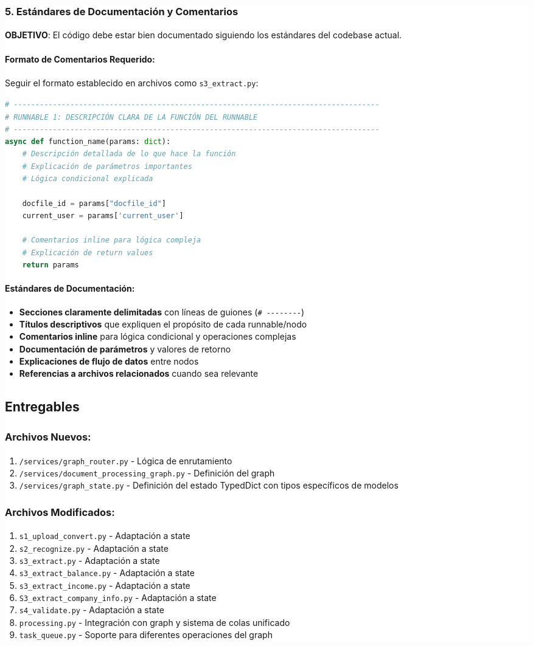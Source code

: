### 5. Estándares de Documentación y Comentarios

**OBJETIVO**: El código debe estar bien documentado siguiendo los estándares del codebase actual.

#### Formato de Comentarios Requerido:

Seguir el formato establecido en archivos como `s3_extract.py`:

```python
# ------------------------------------------------------------------------------------
# RUNNABLE 1: DESCRIPCIÓN CLARA DE LA FUNCIÓN DEL RUNNABLE
# ------------------------------------------------------------------------------------
async def function_name(params: dict):
    # Descripción detallada de lo que hace la función
    # Explicación de parámetros importantes
    # Lógica condicional explicada

    docfile_id = params["docfile_id"]
    current_user = params['current_user']

    # Comentarios inline para lógica compleja
    # Explicación de return values
    return params
```

#### Estándares de Documentación:

- **Secciones claramente delimitadas** con líneas de guiones (`# --------`)
- **Títulos descriptivos** que expliquen el propósito de cada runnable/nodo
- **Comentarios inline** para lógica condicional y operaciones complejas
- **Documentación de parámetros** y valores de retorno
- **Explicaciones de flujo de datos** entre nodos
- **Referencias a archivos relacionados** cuando sea relevante

## Entregables

### Archivos Nuevos:

1. `/services/graph_router.py` - Lógica de enrutamiento
2. `/services/document_processing_graph.py` - Definición del graph
3. `/services/graph_state.py` - Definición del estado TypedDict con tipos específicos de modelos

### Archivos Modificados:

1. `s1_upload_convert.py` - Adaptación a state
2. `s2_recognize.py` - Adaptación a state
3. `s3_extract.py` - Adaptación a state
4. `s3_extract_balance.py` - Adaptación a state
5. `s3_extract_income.py` - Adaptación a state
6. `S3_extract_company_info.py` - Adaptación a state
7. `s4_validate.py` - Adaptación a state
8. `processing.py` - Integración con graph y sistema de colas unificado
9. `task_queue.py` - Soporte para diferentes operaciones del graph
